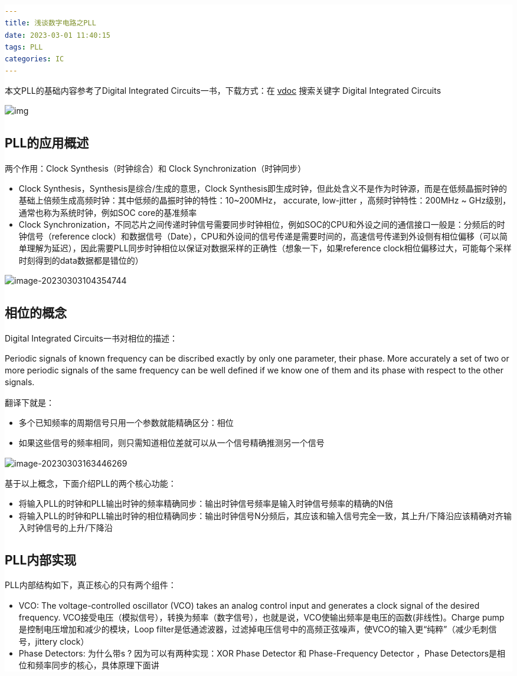 ```yaml
---
title: 浅谈数字电路之PLL
date: 2023-03-01 11:40:15
tags: PLL
categories: IC
---
```


本文PLL的基础内容参考了Digital Integrated Circuits一书，下载方式：在 [vdoc](https://vdoc.pub/) 搜索关键字 Digital Integrated Circuits

![img](https://raw.githubusercontent.com/cursorhu/blog-images-on-picgo/master/images/202303011144938.jpeg)

## PLL的应用概述

两个作用：Clock Synthesis（时钟综合）和 Clock Synchronization（时钟同步）

- Clock Synthesis，Synthesis是综合/生成的意思，Clock Synthesis即生成时钟，但此处含义不是作为时钟源，而是在低频晶振时钟的基础上倍频生成高频时钟：其中低频的晶振时钟的特性：10~200MHz， accurate, low-jitter ，高频时钟特性：200MHz ~ GHz级别，通常也称为系统时钟，例如SOC core的基准频率
- Clock Synchronization，不同芯片之间传递时钟信号需要同步时钟相位，例如SOC的CPU和外设之间的通信接口一般是：分频后的时钟信号（reference clock）和数据信号（Date），CPU和外设间的信号传递是需要时间的，高速信号传递到外设侧有相位偏移（可以简单理解为延迟），因此需要PLL同步时钟相位以保证对数据采样的正确性（想象一下，如果reference clock相位偏移过大，可能每个采样时刻得到的data数据都是错位的）

![image-20230303104354744](https://raw.githubusercontent.com/cursorhu/blog-images-on-picgo/master/images/202303031043844.png)

## 相位的概念

Digital Integrated Circuits一书对相位的描述：

Periodic signals of known frequency can be discribed exactly by only one parameter, their
phase. More accurately a set of two or more periodic signals of the same frequency can be
well defined if we know one of them and its phase with respect to the other signals.  

翻译下就是：

- 多个已知频率的周期信号只用一个参数就能精确区分：相位

- 如果这些信号的频率相同，则只需知道相位差就可以从一个信号精确推测另一个信号

![image-20230303163446269](https://raw.githubusercontent.com/cursorhu/blog-images-on-picgo/master/images/202303031634330.png)

基于以上概念，下面介绍PLL的两个核心功能：

- 将输入PLL的时钟和PLL输出时钟的频率精确同步：输出时钟信号频率是输入时钟信号频率的精确的N倍
- 将输入PLL的时钟和PLL输出时钟的相位精确同步：输出时钟信号N分频后，其应该和输入信号完全一致，其上升/下降沿应该精确对齐输入时钟信号的上升/下降沿

## PLL内部实现

PLL内部结构如下，真正核心的只有两个组件：

- VCO: The voltage-controlled oscillator (VCO) takes an analog control input and generates a clock signal of the desired frequency.  VCO接受电压（模拟信号），转换为频率（数字信号），也就是说，VCO使输出频率是电压的函数(非线性)。Charge pump是控制电压增加和减少的模块，Loop filter是低通滤波器，过滤掉电压信号中的高频正弦噪声，使VCO的输入更“纯粹”（减少毛刺信号，jittery clock）
- Phase Detectors: 为什么带s ? 因为可以有两种实现：XOR Phase Detector  和 Phase-Frequency Detector ，Phase Detectors是相位和频率同步的核心，具体原理下面讲
